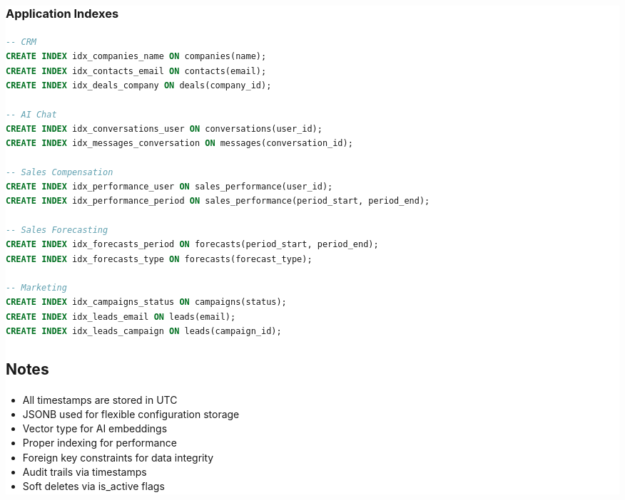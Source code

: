 ### Application Indexes
```sql
-- CRM
CREATE INDEX idx_companies_name ON companies(name);
CREATE INDEX idx_contacts_email ON contacts(email);
CREATE INDEX idx_deals_company ON deals(company_id);

-- AI Chat
CREATE INDEX idx_conversations_user ON conversations(user_id);
CREATE INDEX idx_messages_conversation ON messages(conversation_id);

-- Sales Compensation
CREATE INDEX idx_performance_user ON sales_performance(user_id);
CREATE INDEX idx_performance_period ON sales_performance(period_start, period_end);

-- Sales Forecasting
CREATE INDEX idx_forecasts_period ON forecasts(period_start, period_end);
CREATE INDEX idx_forecasts_type ON forecasts(forecast_type);

-- Marketing
CREATE INDEX idx_campaigns_status ON campaigns(status);
CREATE INDEX idx_leads_email ON leads(email);
CREATE INDEX idx_leads_campaign ON leads(campaign_id);
```

## Notes
- All timestamps are stored in UTC
- JSONB used for flexible configuration storage
- Vector type for AI embeddings
- Proper indexing for performance
- Foreign key constraints for data integrity
- Audit trails via timestamps
- Soft deletes via is_active flags
